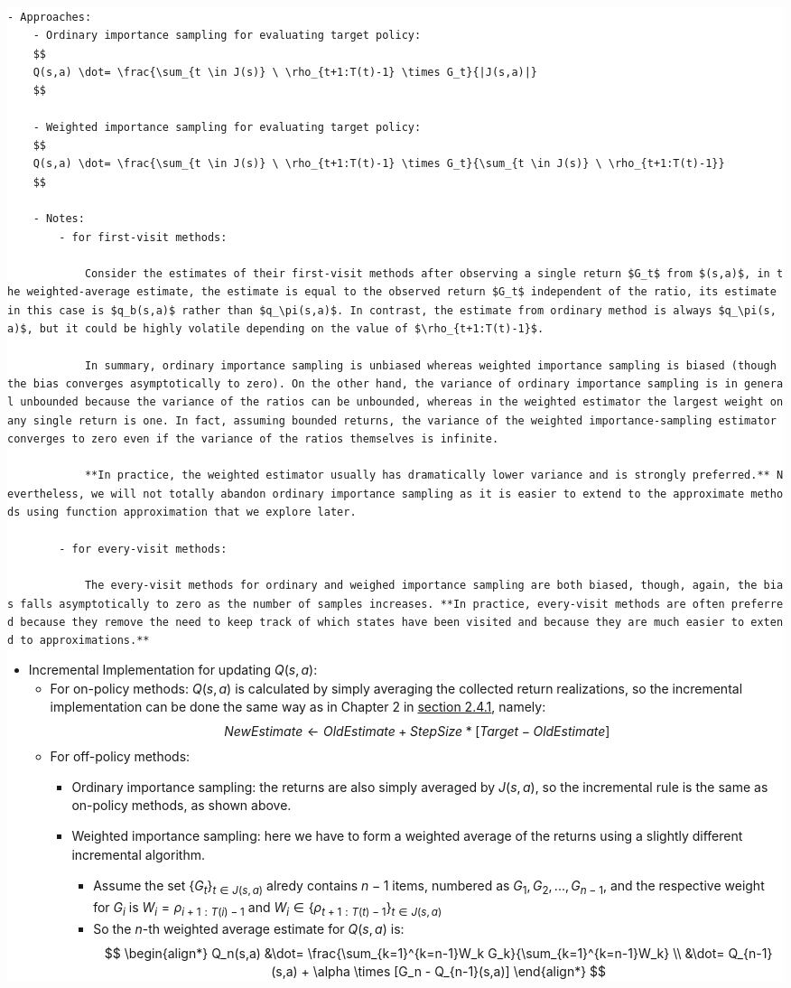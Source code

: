     - Approaches:
        - Ordinary importance sampling for evaluating target policy:
        $$
        Q(s,a) \dot= \frac{\sum_{t \in J(s)} \ \rho_{t+1:T(t)-1} \times G_t}{|J(s,a)|}
        $$
        
        - Weighted importance sampling for evaluating target policy:
        $$
        Q(s,a) \dot= \frac{\sum_{t \in J(s)} \ \rho_{t+1:T(t)-1} \times G_t}{\sum_{t \in J(s)} \ \rho_{t+1:T(t)-1}}
        $$

        - Notes:
            - for first-visit methods:

                Consider the estimates of their first-visit methods after observing a single return $G_t$ from $(s,a)$, in the weighted-average estimate, the estimate is equal to the observed return $G_t$ independent of the ratio, its estimate in this case is $q_b(s,a)$ rather than $q_\pi(s,a)$. In contrast, the estimate from ordinary method is always $q_\pi(s,a)$, but it could be highly volatile depending on the value of $\rho_{t+1:T(t)-1}$. 

                In summary, ordinary importance sampling is unbiased whereas weighted importance sampling is biased (though the bias converges asymptotically to zero). On the other hand, the variance of ordinary importance sampling is in general unbounded because the variance of the ratios can be unbounded, whereas in the weighted estimator the largest weight on any single return is one. In fact, assuming bounded returns, the variance of the weighted importance-sampling estimator converges to zero even if the variance of the ratios themselves is infinite.

                **In practice, the weighted estimator usually has dramatically lower variance and is strongly preferred.** Nevertheless, we will not totally abandon ordinary importance sampling as it is easier to extend to the approximate methods using function approximation that we explore later.

            - for every-visit methods:

                The every-visit methods for ordinary and weighed importance sampling are both biased, though, again, the bias falls asymptotically to zero as the number of samples increases. **In practice, every-visit methods are often preferred because they remove the need to keep track of which states have been visited and because they are much easier to extend to approximations.**

- Incremental Implementation for updating $Q(s,a)$:
    - For on-policy methods:
        $Q(s,a)$ is calculated by simply averaging the collected return realizations, so the incremental implementation can be done the same way as in Chapter 2 in [section 2.4.1](../Contents/2_multi_armed_bandits.md#241-stationary-problems), namely:
        $$
        NewEstimate \leftarrow OldEstimate + StepSize*[Target - OldEstimate]$$
    - For off-policy methods:
        - Ordinary importance sampling: the returns are also simply averaged by $J(s,a)$, so the incremental rule is the same as on-policy methods, as shown above.

        - Weighted importance sampling: here we have to form a weighted average of the returns using a slightly different incremental algorithm.
        
            - Assume the set $\{G_t\}_{t \in J(s,a)}$ alredy contains $n-1$ items, numbered as $G_1, G_2, ..., G_{n-1}$, and the respective weight for $G_i$ is $W_i = \rho_{i+1:T(i)-1}$ and $W_i \in \{\rho_{t+1:T(t)-1}\}_{t \in J(s,a)}$
            - So the $n$-th weighted average estimate for $Q(s,a)$ is:
                $$
                \begin{align*}
                Q_n(s,a) &\dot= \frac{\sum_{k=1}^{k=n-1}W_k G_k}{\sum_{k=1}^{k=n-1}W_k} \\
                &\dot= Q_{n-1}(s,a) + \alpha \times [G_n - Q_{n-1}(s,a)]
                \end{align*}
                $$
